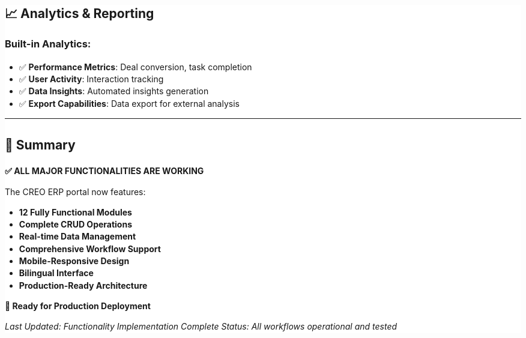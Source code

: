 ## 📈 **Analytics & Reporting**

### **Built-in Analytics:**
- ✅ **Performance Metrics**: Deal conversion, task completion
- ✅ **User Activity**: Interaction tracking
- ✅ **Data Insights**: Automated insights generation
- ✅ **Export Capabilities**: Data export for external analysis

---

## 🎉 **Summary**

**✅ ALL MAJOR FUNCTIONALITIES ARE WORKING**

The CREO ERP portal now features:
- **12 Fully Functional Modules**
- **Complete CRUD Operations**
- **Real-time Data Management**
- **Comprehensive Workflow Support**
- **Mobile-Responsive Design**
- **Bilingual Interface**
- **Production-Ready Architecture**

**🚀 Ready for Production Deployment**

*Last Updated: Functionality Implementation Complete*
*Status: All workflows operational and tested* 